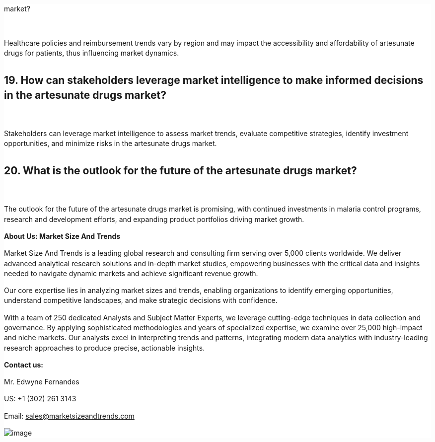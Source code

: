 market?</h2><p>&nbsp;</p><p>Healthcare policies and reimbursement trends vary by region and may impact the accessibility and affordability of artesunate drugs for patients, thus influencing market dynamics.</p><h2>19. How can stakeholders leverage market intelligence to make informed decisions in the artesunate drugs market?</h2><p>&nbsp;</p><p>Stakeholders can leverage market intelligence to assess market trends, evaluate competitive strategies, identify investment opportunities, and minimize risks in the artesunate drugs market.</p><h2>20. What is the outlook for the future of the artesunate drugs market?</h2><p>&nbsp;</p><p>The outlook for the future of the artesunate drugs market is promising, with continued investments in malaria control programs, research and development efforts, and expanding product portfolios driving market growth.</p></body></html></p><p><strong>About Us:&nbsp;Market Size And Trends</strong></p><p>Market Size And Trends&nbsp;is a leading global research and consulting firm serving over 5,000 clients worldwide. We deliver advanced analytical research solutions and in-depth market studies, empowering businesses with the critical data and insights needed to navigate dynamic markets and achieve significant revenue growth.</p><p>Our core expertise lies in analyzing market sizes and trends, enabling organizations to identify emerging opportunities, understand competitive landscapes, and make strategic decisions with confidence.</p><p>With a team of 250 dedicated Analysts and Subject Matter Experts, we leverage cutting-edge techniques in data collection and governance. By applying sophisticated methodologies and years of specialized expertise, we examine over 25,000 high-impact and niche markets. Our analysts excel in interpreting trends and patterns, integrating modern data analytics with industry-leading research approaches to produce precise, actionable insights.</p><p><strong>Contact us:</strong></p><p>Mr. Edwyne Fernandes</p><p>US: +1 (302) 261 3143</p><p>Email: <a href="mailto:sales@marketsizeandtrends.com">sales@marketsizeandtrends.com</a>&nbsp;</p>
![image](https://github.com/user-attachments/assets/f6c01ac9-ab1b-492f-b6c7-316ab49cbdaa)
